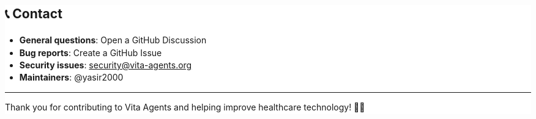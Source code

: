 ## 📞 Contact

- **General questions**: Open a GitHub Discussion
- **Bug reports**: Create a GitHub Issue
- **Security issues**: security@vita-agents.org
- **Maintainers**: @yasir2000

---

Thank you for contributing to Vita Agents and helping improve healthcare technology! 🏥💙